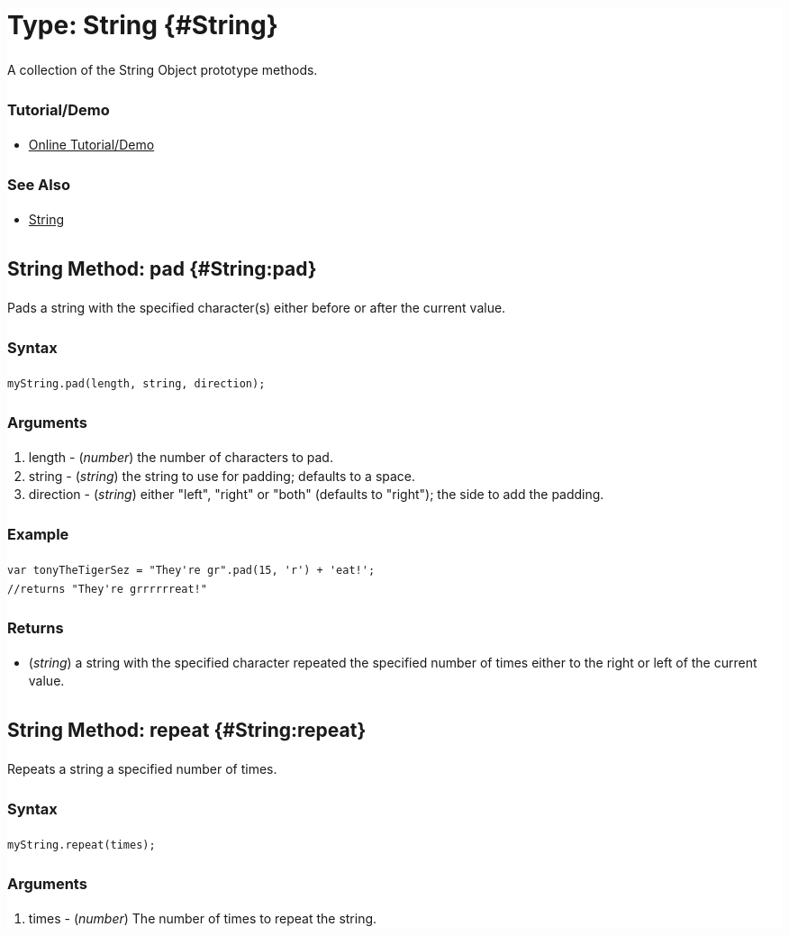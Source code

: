 Type: String {#String}
========================

A collection of the String Object prototype methods.

### Tutorial/Demo

* [Online Tutorial/Demo][]

[Online Tutorial/Demo]:http://www.clientcide.com/wiki/cnet-libraries/03-native/03-string.extras

### See Also

- [String][]


String Method: pad {#String:pad}
-------------------------------------

Pads a string with the specified character(s) either before or after the current value.

### Syntax

	myString.pad(length, string, direction);

### Arguments

1. length - (*number*) the number of characters to pad.
2. string - (*string*) the string to use for padding; defaults to a space.
3. direction - (*string*) either "left", "right" or "both" (defaults to "right"); the side to add the padding.

### Example

	var tonyTheTigerSez = "They're gr".pad(15, 'r') + 'eat!';
	//returns "They're grrrrrreat!"

### Returns

* (*string*) a string with the specified character repeated the specified number of times either to the right or left of the current value.


String Method: repeat {#String:repeat}
-------------------------------------

Repeats a string a specified number of times.

### Syntax

	myString.repeat(times);

### Arguments

1. times - (*number*) The number of times to repeat the string.


[String]: /core/Types/String
[Array.filter]: /core/Types/Array#Array:filter
[Function.delay]: /core/Types/Function#Function:delay
[encodeURIComponent]: http://developer.mozilla.org/en/docs/Core_JavaScript_1.5_Reference:Global_Functions:encodeURIComponent